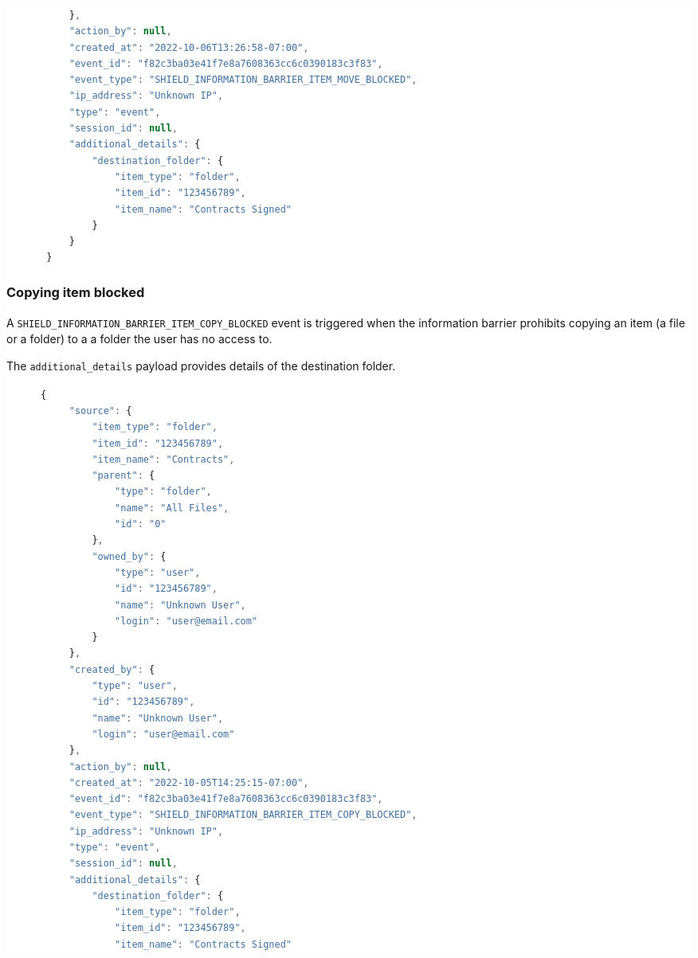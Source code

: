 ```js
           },
           "action_by": null,
           "created_at": "2022-10-06T13:26:58-07:00",
           "event_id": "f82c3ba03e41f7e8a7608363cc6c0390183c3f83",
           "event_type": "SHIELD_INFORMATION_BARRIER_ITEM_MOVE_BLOCKED",
           "ip_address": "Unknown IP",
           "type": "event",
           "session_id": null,
           "additional_details": {
               "destination_folder": {
                   "item_type": "folder",
                   "item_id": "123456789",
                   "item_name": "Contracts Signed"
               }
           }
       }

```

### Copying item blocked

A `SHIELD_INFORMATION_BARRIER_ITEM_COPY_BLOCKED` event is triggered when the
information barrier prohibits copying an item (a file or a folder) to a 
a folder the user has no access to.

The `additional_details` payload provides details of the destination
folder.

```js
      {
           "source": {
               "item_type": "folder",
               "item_id": "123456789",
               "item_name": "Contracts",
               "parent": {
                   "type": "folder",
                   "name": "All Files",
                   "id": "0"
               },
               "owned_by": {
                   "type": "user",
                   "id": "123456789",
                   "name": "Unknown User",
                   "login": "user@email.com"
               }
           },
           "created_by": {
               "type": "user",
               "id": "123456789",
               "name": "Unknown User",
               "login": "user@email.com"
           },
           "action_by": null,
           "created_at": "2022-10-05T14:25:15-07:00",
           "event_id": "f82c3ba03e41f7e8a7608363cc6c0390183c3f83",
           "event_type": "SHIELD_INFORMATION_BARRIER_ITEM_COPY_BLOCKED",
           "ip_address": "Unknown IP",
           "type": "event",
           "session_id": null,
           "additional_details": {
               "destination_folder": {
                   "item_type": "folder",
                   "item_id": "123456789",
                   "item_name": "Contracts Signed"
```
